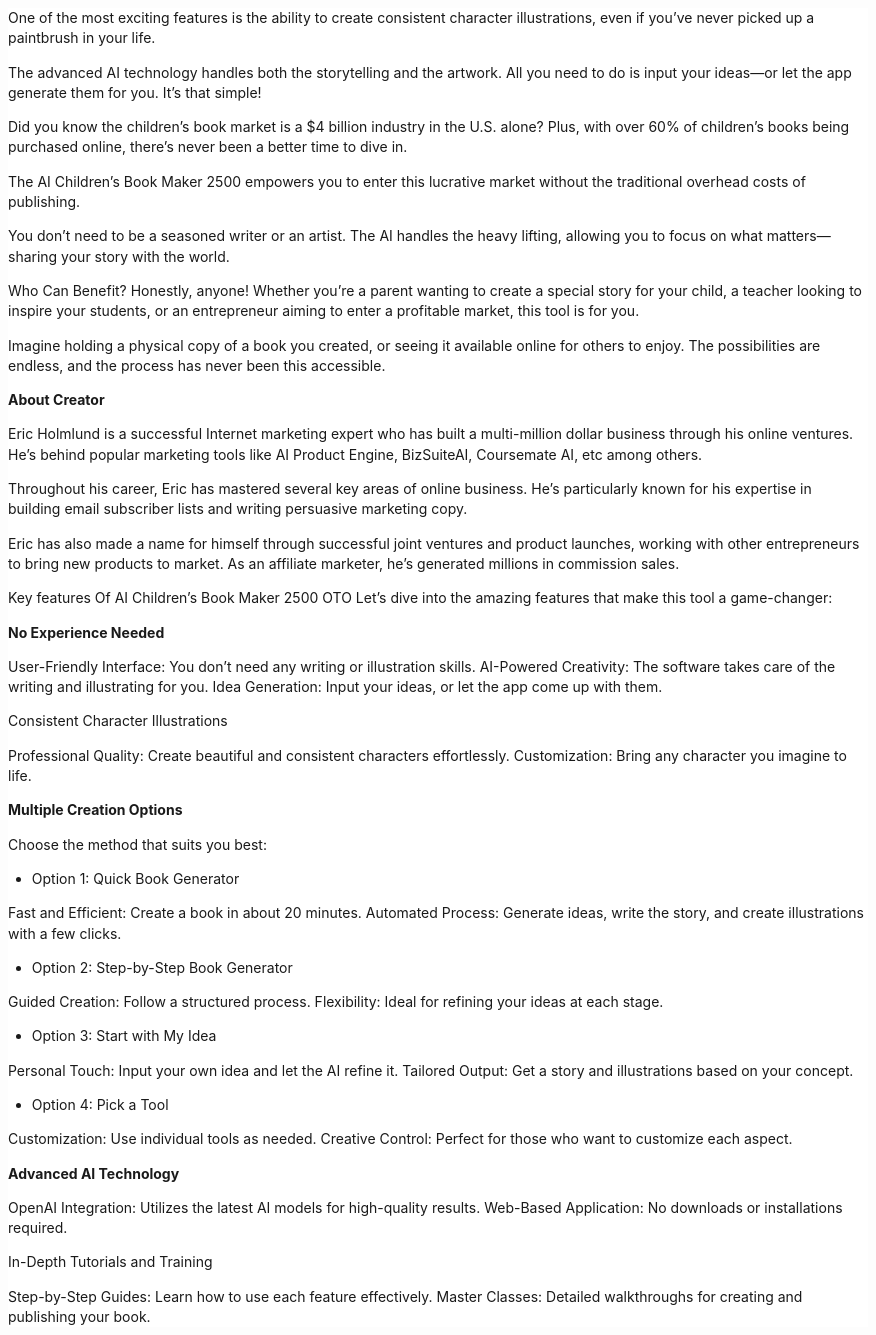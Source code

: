 <p dir="auto">One of the most exciting features is the ability to create consistent character illustrations, even if you’ve never picked up a paintbrush in your life.</p>
<p dir="auto">The advanced AI technology handles both the storytelling and the artwork. All you need to do is input your ideas—or let the app generate them for you. It’s that simple!</p>
<p dir="auto">Did you know the children’s book market is a $4 billion industry in the U.S. alone? Plus, with over 60% of children’s books being purchased online, there’s never been a better time to dive in.</p>
<p dir="auto">The AI Children’s Book Maker 2500 empowers you to enter this lucrative market without the traditional overhead costs of publishing.</p>
<p dir="auto">You don’t need to be a seasoned writer or an artist. The AI handles the heavy lifting, allowing you to focus on what matters—sharing your story with the world.</p>
<p dir="auto">Who Can Benefit? Honestly, anyone! Whether you’re a parent wanting to create a special story for your child, a teacher looking to inspire your students, or an entrepreneur aiming to enter a profitable market, this tool is for you.</p>
<p dir="auto">Imagine holding a physical copy of a book you created, or seeing it available online for others to enjoy. The possibilities are endless, and the process has never been this accessible.</p>
<p dir="auto"><strong>About Creator</strong></p>
<p dir="auto">Eric Holmlund is a successful Internet marketing expert who has built a multi-million dollar business through his online ventures. He’s behind popular marketing tools like AI Product Engine, BizSuiteAI, Coursemate AI, etc among others.</p>
<p dir="auto">Throughout his career, Eric has mastered several key areas of online business. He’s particularly known for his expertise in building email subscriber lists and writing persuasive marketing copy.</p>
<p dir="auto">Eric has also made a name for himself through successful joint ventures and product launches, working with other entrepreneurs to bring new products to market. As an affiliate marketer, he’s generated millions in commission sales.</p>
<p dir="auto">Key features Of AI Children’s Book Maker 2500 OTO Let’s dive into the amazing features that make this tool a game-changer:</p>
<p dir="auto"><strong>No Experience Needed</strong></p>
<p dir="auto">User-Friendly Interface: You don’t need any writing or illustration skills. AI-Powered Creativity: The software takes care of the writing and illustrating for you. Idea Generation: Input your ideas, or let the app come up with them.</p>
<p dir="auto">Consistent Character Illustrations</p>
<p dir="auto">Professional Quality: Create beautiful and consistent characters effortlessly. Customization: Bring any character you imagine to life.</p>
<p dir="auto"><strong>Multiple Creation Options</strong></p>
<p dir="auto">Choose the method that suits you best:</p>
<ul dir="auto">
	<li>Option 1: Quick Book Generator</li>
</ul>
<p dir="auto">Fast and Efficient: Create a book in about 20 minutes. Automated Process: Generate ideas, write the story, and create illustrations with a few clicks.</p>
<ul dir="auto">
	<li>Option 2: Step-by-Step Book Generator</li>
</ul>
<p dir="auto">Guided Creation: Follow a structured process. Flexibility: Ideal for refining your ideas at each stage.</p>
<ul dir="auto">
	<li>Option 3: Start with My Idea</li>
</ul>
<p dir="auto">Personal Touch: Input your own idea and let the AI refine it. Tailored Output: Get a story and illustrations based on your concept.</p>
<ul dir="auto">
	<li>Option 4: Pick a Tool</li>
</ul>
<p dir="auto">Customization: Use individual tools as needed. Creative Control: Perfect for those who want to customize each aspect.</p>
<p dir="auto"><strong>Advanced AI Technology</strong></p>
<p dir="auto">OpenAI Integration: Utilizes the latest AI models for high-quality results. Web-Based Application: No downloads or installations required.</p>
<p dir="auto">In-Depth Tutorials and Training</p>
<p dir="auto">Step-by-Step Guides: Learn how to use each feature effectively. Master Classes: Detailed walkthroughs for creating and publishing your book.</p>